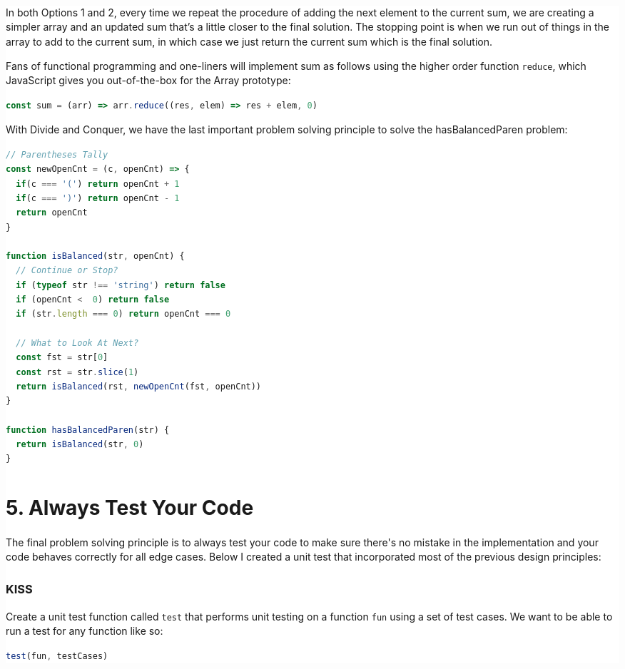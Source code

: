 In both Options 1 and 2, every time we repeat the procedure of adding the next element to the current sum, we are creating a simpler array and an updated sum that’s a little closer to the final solution. The stopping point is when we run out of things in the array to add to the current sum, in which case we just return the current sum which is the final solution.

Fans of functional programming and one-liners will implement sum as follows using the higher order function `reduce`, which JavaScript gives you out-of-the-box for the Array prototype:

```javascript
const sum = (arr) => arr.reduce((res, elem) => res + elem, 0)
```

With Divide and Conquer, we have the last important problem solving principle to solve the hasBalancedParen problem:

```javascript
// Parentheses Tally
const newOpenCnt = (c, openCnt) => {
  if(c === '(') return openCnt + 1
  if(c === ')') return openCnt - 1
  return openCnt
}

function isBalanced(str, openCnt) {
  // Continue or Stop?
  if (typeof str !== 'string') return false
  if (openCnt <  0) return false
  if (str.length === 0) return openCnt === 0

  // What to Look At Next?
  const fst = str[0]
  const rst = str.slice(1)
  return isBalanced(rst, newOpenCnt(fst, openCnt))
}

function hasBalancedParen(str) {
  return isBalanced(str, 0)
}
```

# 5. Always Test Your Code

The final problem solving principle is to always test your code to make sure there's no mistake in the implementation and your code behaves correctly for all edge cases. Below I created a unit test that incorporated most of the previous design principles:

### KISS
Create a unit test function called `test` that performs unit testing on a function `fun` using a set of test cases. We want to be able to run a test for any function like so:

```javascript
test(fun, testCases)
```
